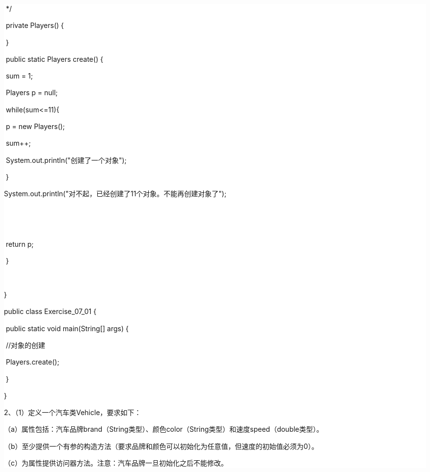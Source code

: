 ​        */

​       private Players() {

 

​       }

 

​       public static Players create() {

​              sum = 1;

​              Players p = null;

​              while(sum<=11){

​                     p = new Players();

​                     sum++;

​                     System.out.println("创建了一个对象");

​              }

​                     System.out.println("对不起，已经创建了11个对象。不能再创建对象了");

​              

​              

​              return p;

​       }

​       

}

 

 

public class Exercise_07_01 {

​       public static void main(String[] args) {

​              //对象的创建

​              Players.create();

​       }

 

}

 

 

2、（1）定义一个汽车类Vehicle，要求如下：

（a）属性包括：汽车品牌brand（String类型）、颜色color（String类型）和速度speed（double类型）。

（b）至少提供一个有参的构造方法（要求品牌和颜色可以初始化为任意值，但速度的初始值必须为0）。

（c）为属性提供访问器方法。注意：汽车品牌一旦初始化之后不能修改。
